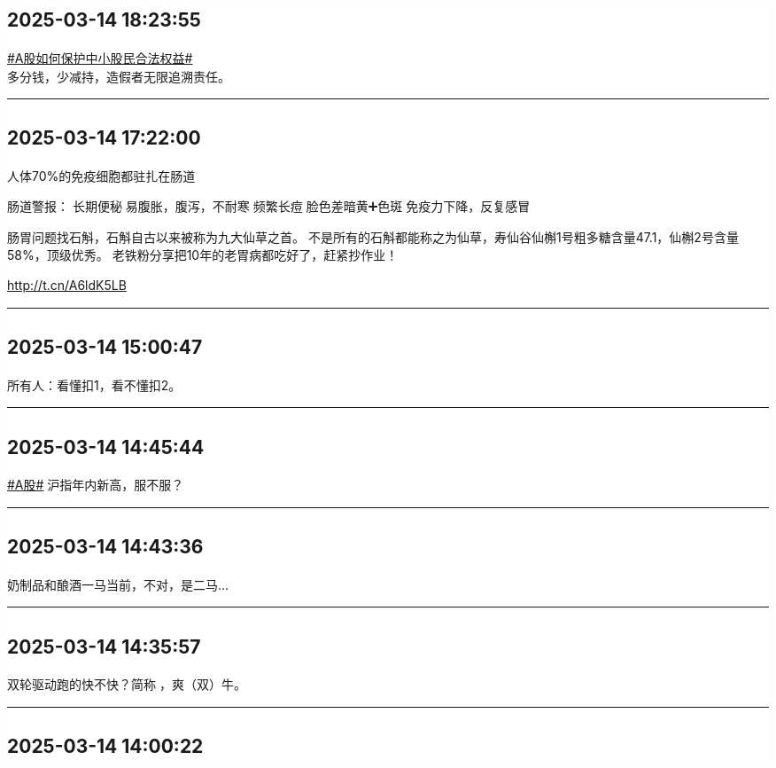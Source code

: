 
## 2025-03-14 18:23:55

<a href="//s.weibo.com/weibo?q=%23A%E8%82%A1%E5%A6%82%E4%BD%95%E4%BF%9D%E6%8A%A4%E4%B8%AD%E5%B0%8F%E8%82%A1%E6%B0%91%E5%90%88%E6%B3%95%E6%9D%83%E7%9B%8A%23" target="_blank">#A股如何保护中小股民合法权益#</a><br />多分钱，少减持，造假者无限追溯责任。 ​​​

---

## 2025-03-14 17:22:00

人体70%的免疫细胞都驻扎在肠道

肠道警报：
长期便秘
易腹胀，腹泻，不耐寒
频繁长痘 
脸色差暗黄➕色斑
免疫力下降，反复感冒

肠胃问题找石斛，石斛自古以来被称为九大仙草之首。
不是所有的石斛都能称之为仙草，寿仙谷仙槲1号粗多糖含量47.1，仙槲2号含量58%，顶级优秀。
老铁粉分享把10年的老胃病都吃好了，赶紧抄作业！

http://t.cn/A6ldK5LB

---

## 2025-03-14 15:00:47

所有人：看懂扣1，看不懂扣2。 ​​​

---

## 2025-03-14 14:45:44

<a href="//s.weibo.com/weibo?q=%23A%E8%82%A1%23" target="_blank">#A股#</a> 沪指年内新高，服不服？ ​​​

---

## 2025-03-14 14:43:36

奶制品和酿酒一马当前，不对，是二马... ​​​

---

## 2025-03-14 14:35:57

双轮驱动跑的快不快？简称 ，爽（双）牛。 ​​​

---

## 2025-03-14 14:00:22
